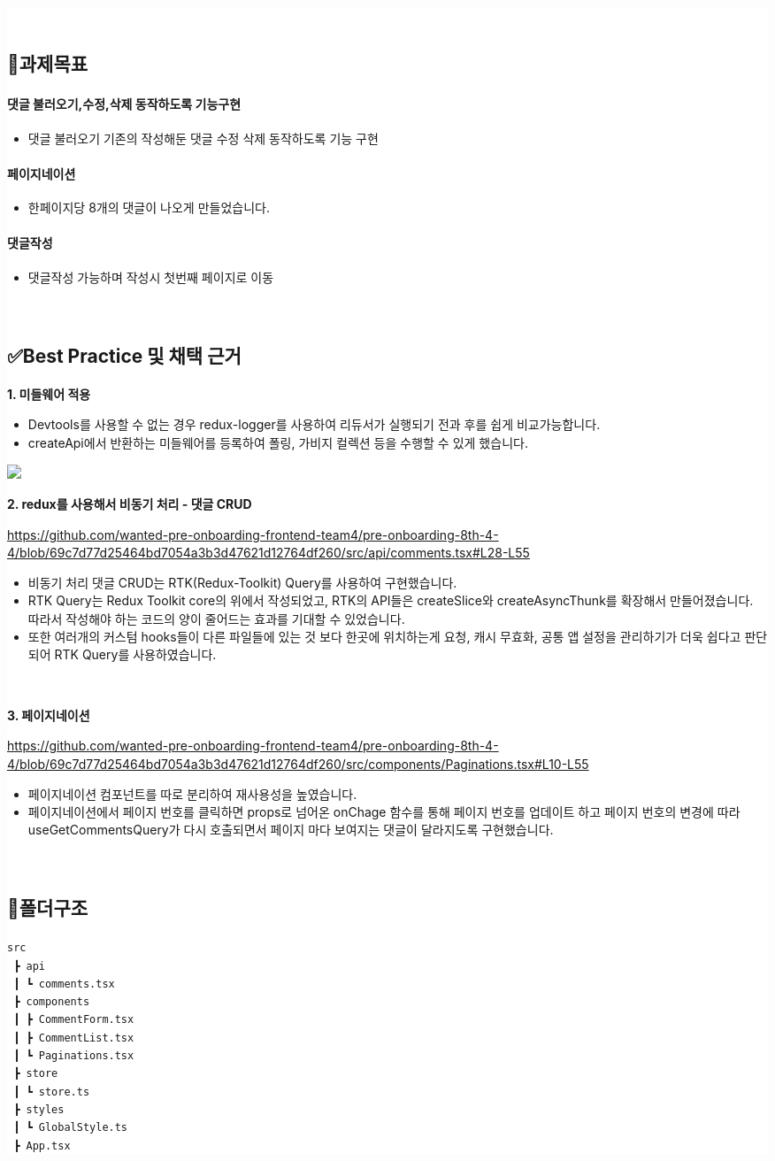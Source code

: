 <br />

## 💯과제목표

#### 댓글 불러오기,수정,삭제 동작하도록 기능구현

- 댓글 불러오기 기존의 작성해둔 댓글 수정 삭제 동작하도록 기능 구현

#### 페이지네이션

- 한페이지당 8개의 댓글이 나오게 만들었습니다.

#### 댓글작성

- 댓글작성 가능하며 작성시 첫번째 페이지로 이동


<br />

## ✅Best Practice 및 채택 근거

**1. 미들웨어 적용**

- Devtools를 사용할 수 없는 경우 redux-logger를 사용하여 리듀서가 실행되기 전과 후를 쉽게 비교가능합니다.
- createApi에서 반환하는 미들웨어를 등록하여 폴링, 가비지 컬렉션 등을 수행할 수 있게 했습니다.

<img src="https://media.discordapp.net/attachments/1065250452821774407/1065253714354511973/2023-01-18_9.57.51.png" />

<br />

**2. redux를 사용해서 비동기 처리 - 댓글 CRUD**

https://github.com/wanted-pre-onboarding-frontend-team4/pre-onboarding-8th-4-4/blob/69c7d77d25464bd7054a3b3d47621d12764df260/src/api/comments.tsx#L28-L55

- 비동기 처리 댓글 CRUD는 RTK(Redux-Toolkit) Query를 사용하여 구현했습니다.
- RTK Query는 Redux Toolkit core의 위에서 작성되었고, RTK의 API들은 createSlice와 createAsyncThunk를 확장해서 만들어졌습니다. 따라서 작성해야 하는 코드의 양이 줄어드는 효과를 기대할 수 있었습니다.
- 또한 여러개의 커스텀 hooks들이 다른 파일들에 있는 것 보다 한곳에 위치하는게 요청, 캐시 무효화, 공통 앱 설정을 관리하기가 더욱 쉽다고 판단되어 RTK Query를 사용하였습니다.

<br />

**3. 페이지네이션**

https://github.com/wanted-pre-onboarding-frontend-team4/pre-onboarding-8th-4-4/blob/69c7d77d25464bd7054a3b3d47621d12764df260/src/components/Paginations.tsx#L10-L55

- 페이지네이션 컴포넌트를 따로 분리하여 재사용성을 높였습니다.
- 페이지네이션에서 페이지 번호를 클릭하면 props로 넘어온 onChage 함수를 통해 페이지 번호를 업데이트 하고 페이지 번호의 변경에 따라 useGetCommentsQuery가 다시 호출되면서 페이지 마다 보여지는 댓글이 달라지도록 구현했습니다.

<br />

## 📁폴더구조

```
src
 ┣ api
 ┃ ┗ comments.tsx
 ┣ components
 ┃ ┣ CommentForm.tsx
 ┃ ┣ CommentList.tsx
 ┃ ┗ Paginations.tsx
 ┣ store
 ┃ ┗ store.ts
 ┣ styles
 ┃ ┗ GlobalStyle.ts
 ┣ App.tsx
```